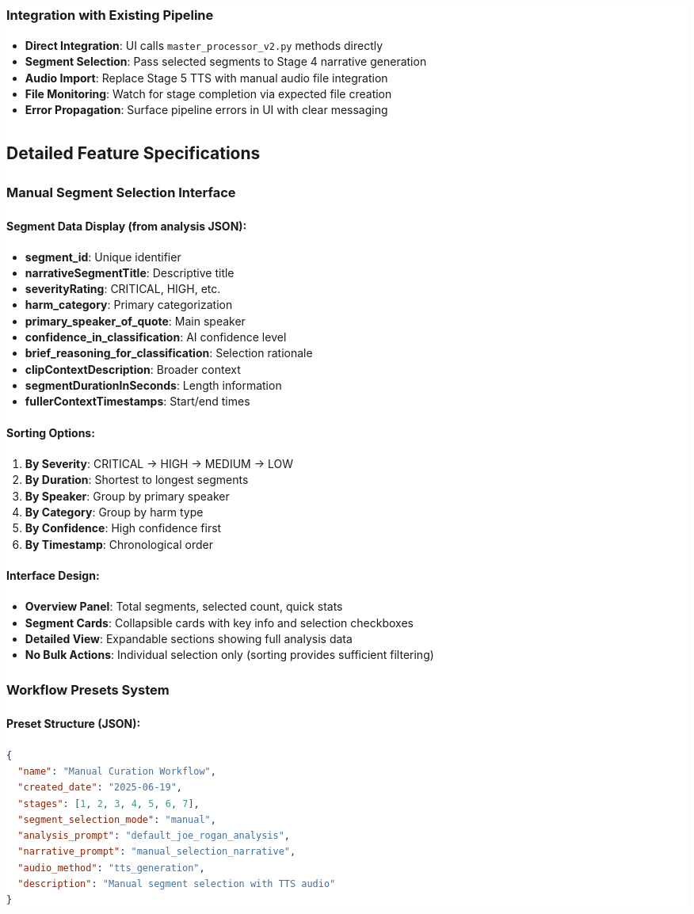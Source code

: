 ### Integration with Existing Pipeline
- **Direct Integration**: UI calls `master_processor_v2.py` methods directly
- **Segment Selection**: Pass selected segments to Stage 4 narrative generation
- **Audio Import**: Replace Stage 5 TTS with manual audio file integration
- **File Monitoring**: Watch for stage completion via expected file creation
- **Error Propagation**: Surface pipeline errors in UI with clear messaging

## Detailed Feature Specifications

### Manual Segment Selection Interface

#### Segment Data Display (from analysis JSON):
- **segment_id**: Unique identifier
- **narrativeSegmentTitle**: Descriptive title
- **severityRating**: CRITICAL, HIGH, etc.
- **harm_category**: Primary categorization
- **primary_speaker_of_quote**: Main speaker
- **confidence_in_classification**: AI confidence level
- **brief_reasoning_for_classification**: Selection rationale
- **clipContextDescription**: Broader context
- **segmentDurationInSeconds**: Length information
- **fullerContextTimestamps**: Start/end times

#### Sorting Options:
1. **By Severity**: CRITICAL → HIGH → MEDIUM → LOW
2. **By Duration**: Shortest to longest segments
3. **By Speaker**: Group by primary speaker
4. **By Category**: Group by harm type
5. **By Confidence**: High confidence first
6. **By Timestamp**: Chronological order

#### Interface Design:
- **Overview Panel**: Total segments, selected count, quick stats
- **Segment Cards**: Collapsible cards with key info and selection checkboxes
- **Detailed View**: Expandable sections showing full analysis data
- **No Bulk Actions**: Individual selection only (sorting provides sufficient filtering)

### Workflow Presets System

#### Preset Structure (JSON):
```json
{
  "name": "Manual Curation Workflow",
  "created_date": "2025-06-19",
  "stages": [1, 2, 3, 4, 5, 6, 7],
  "segment_selection_mode": "manual",
  "analysis_prompt": "default_joe_rogan_analysis",
  "narrative_prompt": "manual_selection_narrative",
  "audio_method": "tts_generation",
  "description": "Manual segment selection with TTS audio"
}
```

